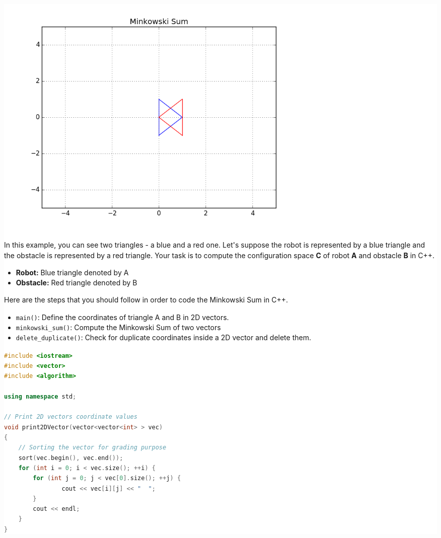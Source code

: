 <img src="img/minkowski-sum3.png" alt="drawing" width="600"/>
</p>

In this example, you can see two triangles - a blue and a red one. Let's suppose the robot is represented by a blue triangle and the obstacle is represented by a red triangle. Your task is to compute the configuration space **C** of robot **A** and obstacle **B** in C++.
- **Robot:** Blue triangle denoted by A
- **Obstacle:** Red triangle denoted by B

Here are the steps that you should follow in order to code the Minkowski Sum in C++. 

- `main()`: Define the coordinates of triangle A and B in 2D vectors.
- `minkowski_sum()`: Compute the Minkowski Sum of two vectors
- `delete_duplicate()`: Check for duplicate coordinates inside a 2D vector and delete them.

```cpp
#include <iostream>
#include <vector>
#include <algorithm>

using namespace std;

// Print 2D vectors coordinate values
void print2DVector(vector<vector<int> > vec)
{
    // Sorting the vector for grading purpose
    sort(vec.begin(), vec.end());
    for (int i = 0; i < vec.size(); ++i) {
        for (int j = 0; j < vec[0].size(); ++j) {
                cout << vec[i][j] << "  ";
        }
        cout << endl;
    }
}

```